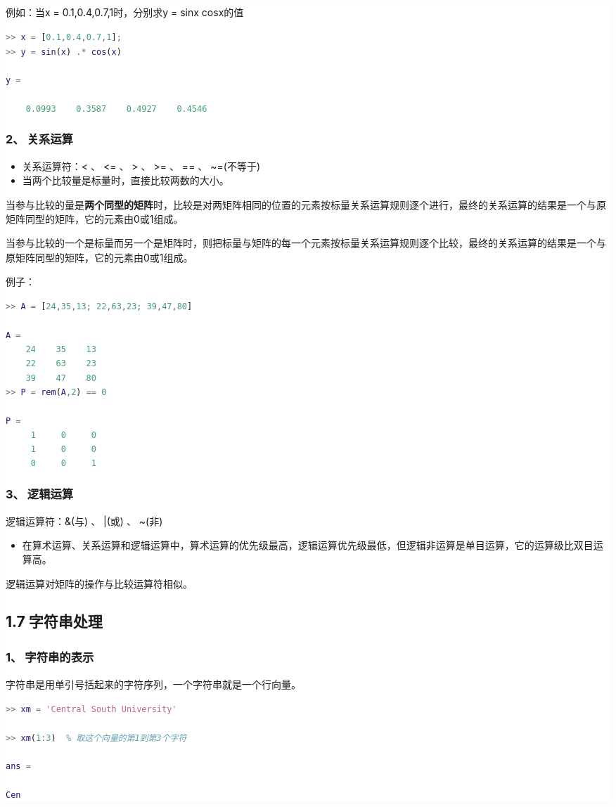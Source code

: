 例如：当x = 0.1,0.4,0.7,1时，分别求y = sinx cosx的值

```matlab
>> x = [0.1,0.4,0.7,1];
>> y = sin(x) .* cos(x)

y =

    0.0993    0.3587    0.4927    0.4546
```

### 2、 关系运算

* 关系运算符：< 、 <= 、 > 、 >= 、 == 、 ~=(不等于)
* 当两个比较量是标量时，直接比较两数的大小。

当参与比较的量是**两个同型的矩阵**时，比较是对两矩阵相同的位置的元素按标量关系运算规则逐个进行，最终的关系运算的结果是一个与原矩阵同型的矩阵，它的元素由0或1组成。

当参与比较的一个是标量而另一个是矩阵时，则把标量与矩阵的每一个元素按标量关系运算规则逐个比较，最终的关系运算的结果是一个与原矩阵同型的矩阵，它的元素由0或1组成。

例子：

```matlab
>> A = [24,35,13; 22,63,23; 39,47,80]

A =
    24    35    13
    22    63    23
    39    47    80
>> P = rem(A,2) == 0

P =
     1     0     0
     1     0     0
     0     0     1
```


### 3、 逻辑运算

逻辑运算符：&(与) 、 |(或) 、 ~(非)

* 在算术运算、关系运算和逻辑运算中，算术运算的优先级最高，逻辑运算优先级最低，但逻辑非运算是单目运算，它的运算级比双目运算高。

逻辑运算对矩阵的操作与比较运算符相似。


## 1.7 字符串处理




### 1、 字符串的表示

字符串是用单引号括起来的字符序列，一个字符串就是一个行向量。

```matlab
>> xm = 'Central South University'

>> xm(1:3)  % 取这个向量的第1到第3个字符

ans =

Cen

```
